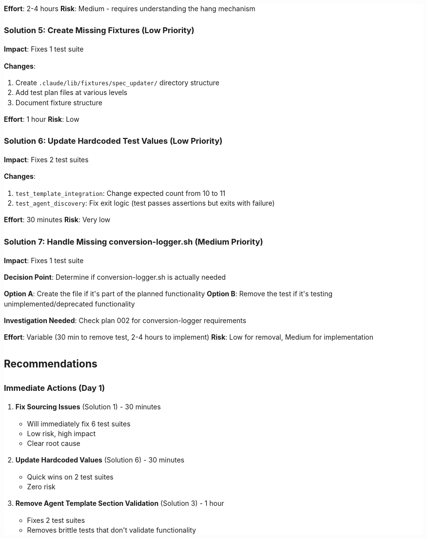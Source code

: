 **Effort**: 2-4 hours
**Risk**: Medium - requires understanding the hang mechanism

### Solution 5: Create Missing Fixtures (Low Priority)

**Impact**: Fixes 1 test suite

**Changes**:
1. Create `.claude/lib/fixtures/spec_updater/` directory structure
2. Add test plan files at various levels
3. Document fixture structure

**Effort**: 1 hour
**Risk**: Low

### Solution 6: Update Hardcoded Test Values (Low Priority)

**Impact**: Fixes 2 test suites

**Changes**:
1. `test_template_integration`: Change expected count from 10 to 11
2. `test_agent_discovery`: Fix exit logic (test passes assertions but exits with failure)

**Effort**: 30 minutes
**Risk**: Very low

### Solution 7: Handle Missing conversion-logger.sh (Medium Priority)

**Impact**: Fixes 1 test suite

**Decision Point**: Determine if conversion-logger.sh is actually needed

**Option A**: Create the file if it's part of the planned functionality
**Option B**: Remove the test if it's testing unimplemented/deprecated functionality

**Investigation Needed**: Check plan 002 for conversion-logger requirements

**Effort**: Variable (30 min to remove test, 2-4 hours to implement)
**Risk**: Low for removal, Medium for implementation

## Recommendations

### Immediate Actions (Day 1)

1. **Fix Sourcing Issues** (Solution 1) - 30 minutes
   - Will immediately fix 6 test suites
   - Low risk, high impact
   - Clear root cause

2. **Update Hardcoded Values** (Solution 6) - 30 minutes
   - Quick wins on 2 test suites
   - Zero risk

3. **Remove Agent Template Section Validation** (Solution 3) - 1 hour
   - Fixes 2 test suites
   - Removes brittle tests that don't validate functionality
